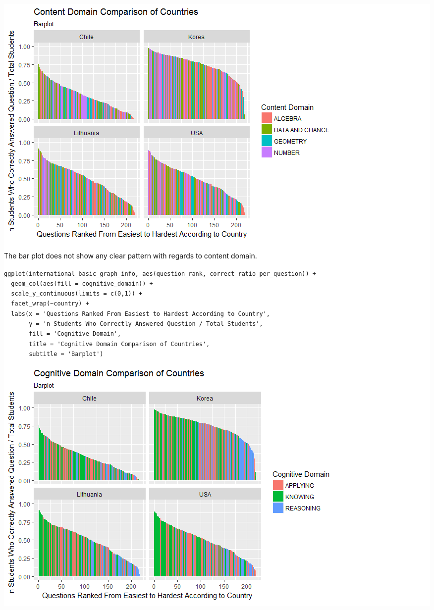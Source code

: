 ![](Visualizing_2011_TIMSS_files/figure-markdown_strict/unnamed-chunk-16-1.png)

The bar plot does not show any clear pattern with regards to content
domain.

    ggplot(international_basic_graph_info, aes(question_rank, correct_ratio_per_question)) +
      geom_col(aes(fill = cognitive_domain)) +
      scale_y_continuous(limits = c(0,1)) +
      facet_wrap(~country) +
      labs(x = 'Questions Ranked From Easiest to Hardest According to Country',
           y = 'n Students Who Correctly Answered Question / Total Students', 
           fill = 'Cognitive Domain',
           title = 'Cognitive Domain Comparison of Countries', 
           subtitle = 'Barplot')

![](Visualizing_2011_TIMSS_files/figure-markdown_strict/unnamed-chunk-17-1.png)